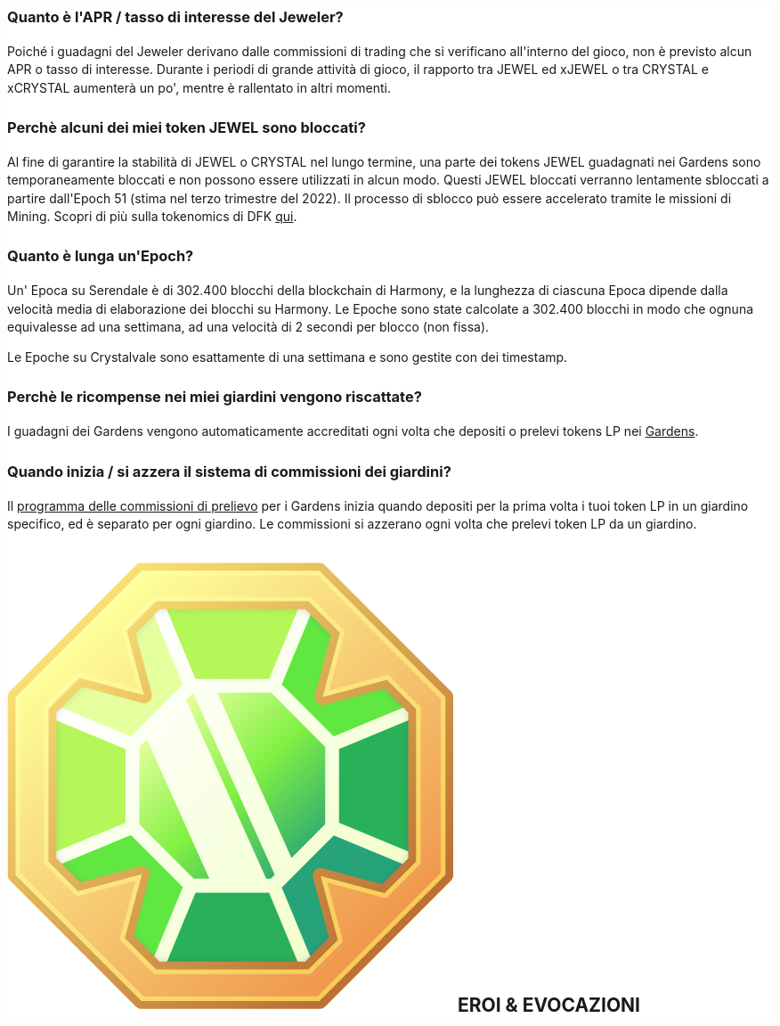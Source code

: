 ### Quanto è l'APR / tasso di interesse del Jeweler?

Poiché i guadagni del Jeweler derivano dalle commissioni di trading che si verificano all'interno del gioco, non è previsto alcun APR o tasso di interesse. Durante i periodi di grande attività di gioco, il rapporto tra JEWEL ed xJEWEL o tra CRYSTAL e xCRYSTAL aumenterà un po', mentre è rallentato in altri momenti.

### Perchè alcuni dei miei token JEWEL sono bloccati?

Al fine di garantire la stabilità di JEWEL o CRYSTAL nel lungo termine, una parte dei tokens JEWEL guadagnati nei Gardens sono temporaneamente bloccati e non possono essere utilizzati in alcun modo. Questi JEWEL bloccati verranno lentamente sbloccati a partire dall'Epoch 51 (stima nel terzo trimestre del 2022). Il processo di sblocco può essere accelerato tramite le missioni di Mining. Scopri di più sulla tokenomics di DFK [qui](../come-funziona-defi-kingdoms/the-gardens/).

### Quanto è lunga un'Epoch?

Un' Epoca su Serendale è di 302.400 blocchi della blockchain di Harmony, e la lunghezza di ciascuna Epoca dipende dalla velocità media di elaborazione dei blocchi su Harmony. Le Epoche sono state calcolate a 302.400 blocchi in modo che ognuna equivalesse ad una settimana, ad una velocità di 2 secondi per blocco (non fissa).

Le Epoche su Crystalvale sono esattamente di una settimana e sono gestite con dei timestamp.

### Perchè le ricompense nei miei giardini vengono riscattate?

I guadagni dei Gardens vengono automaticamente accreditati ogni volta che depositi o prelevi tokens LP nei [Gardens](../come-funziona-defi-kingdoms/the-gardens/).

### Quando inizia / si azzera il sistema di commissioni dei giardini?

Il [programma delle commissioni di prelievo](../come-funziona-defi-kingdoms/the-gardens/#commissioni-di-deposito-e-prelievo-di-ritiro-dai-gardens) per i Gardens inizia quando depositi per la prima volta i tuoi token LP in un giardino specifico, ed è separato per ogni giardino. Le commissioni si azzerano ogni volta che prelevi token LP da un giardino.

## ![](../.gitbook/assets/jewel-icon.png)EROI & EVOCAZIONI
